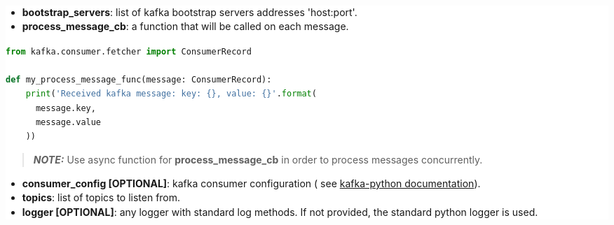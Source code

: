 - **bootstrap_servers**: list of kafka bootstrap servers addresses 'host:port'.
- **process_message_cb**: a function that will be called on each message. 

```python
from kafka.consumer.fetcher import ConsumerRecord

def my_process_message_func(message: ConsumerRecord):
    print('Received kafka message: key: {}, value: {}'.format(
      message.key,
      message.value
    ))
```

> **_NOTE:_** Use async function for **process_message_cb** in order to process messages concurrently.

- **consumer_config [OPTIONAL]**: kafka consumer configuration (
  see [kafka-python documentation](https://kafka-python.readthedocs.io/en/master/apidoc/KafkaConsumer.html)).
- **topics**: list of topics to listen from.
- **logger [OPTIONAL]**: any logger with standard log methods. If not provided, the standard python logger is used.